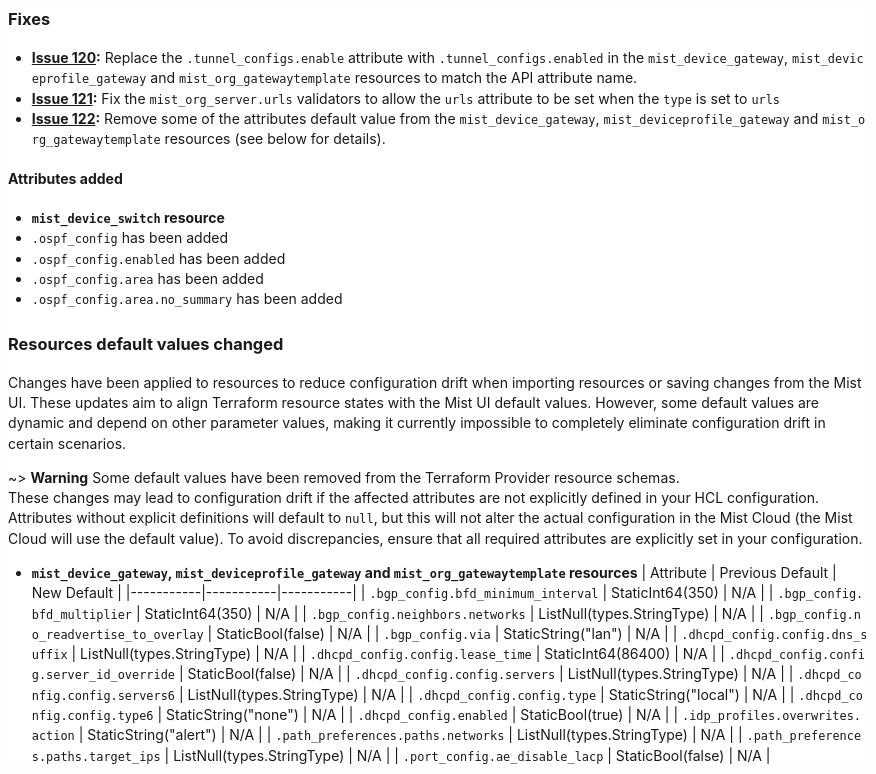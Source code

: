 ### Fixes
* **[Issue 120](https://github.com/Juniper/terraform-provider-mist/issues/120):** Replace the `.tunnel_configs.enable` attribute with `.tunnel_configs.enabled` in the `mist_device_gateway`, `mist_deviceprofile_gateway` and `mist_org_gatewaytemplate` resources to match the API attribute name.
* **[Issue 121](https://github.com/Juniper/terraform-provider-mist/issues/121):** Fix the `mist_org_server.urls` validators to allow the `urls` attribute to be set when the `type` is set to `urls`
* **[Issue 122](https://github.com/Juniper/terraform-provider-mist/issues/122):** Remove some of the attributes default value from the `mist_device_gateway`, `mist_deviceprofile_gateway` and `mist_org_gatewaytemplate` resources (see below for details).

#### Attributes added
- **`mist_device_switch` resource**
 - `.ospf_config` has been added
 - `.ospf_config.enabled` has been added
 - `.ospf_config.area` has been added
 - `.ospf_config.area.no_summary` has been added


### Resources default values changed

Changes have been applied to resources to reduce configuration drift when importing resources or saving changes from the Mist UI. These updates aim to align Terraform resource states with the Mist UI default values. However, some default values are dynamic and depend on other parameter values, making it currently impossible to completely eliminate configuration drift in certain scenarios.

~> **Warning** Some default values have been removed from the Terraform Provider resource schemas.  
These changes may lead to configuration drift if the affected attributes are not explicitly defined in your HCL configuration.  
Attributes without explicit definitions will default to `null`, but this will not alter the actual configuration in the Mist Cloud (the Mist Cloud will use the default value). To avoid discrepancies, ensure that all required attributes are explicitly set in your configuration.

*  **`mist_device_gateway`, `mist_deviceprofile_gateway` and `mist_org_gatewaytemplate` resources**
| Attribute | Previous Default | New Default |
|-----------|-----------|-----------|
| `.bgp_config.bfd_minimum_interval` | StaticInt64(350) | N/A |
| `.bgp_config.bfd_multiplier` | StaticInt64(350) | N/A |
| `.bgp_config.neighbors.networks` | ListNull(types.StringType) | N/A |
| `.bgp_config.no_readvertise_to_overlay` | StaticBool(false) | N/A |
| `.bgp_config.via` | StaticString("lan") | N/A |
| `.dhcpd_config.config.dns_suffix` | ListNull(types.StringType) | N/A |
| `.dhcpd_config.config.lease_time` | StaticInt64(86400) | N/A |
| `.dhcpd_config.config.server_id_override` | StaticBool(false) | N/A |
| `.dhcpd_config.config.servers` | ListNull(types.StringType) | N/A |
| `.dhcpd_config.config.servers6` | ListNull(types.StringType) | N/A |
| `.dhcpd_config.config.type` | StaticString("local") | N/A |
| `.dhcpd_config.config.type6` | StaticString("none") | N/A |
| `.dhcpd_config.enabled` | StaticBool(true) | N/A |
| `.idp_profiles.overwrites.action` | StaticString("alert") | N/A |
| `.path_preferences.paths.networks` | ListNull(types.StringType) | N/A |
| `.path_preferences.paths.target_ips` | ListNull(types.StringType) | N/A |
| `.port_config.ae_disable_lacp` | StaticBool(false) | N/A |